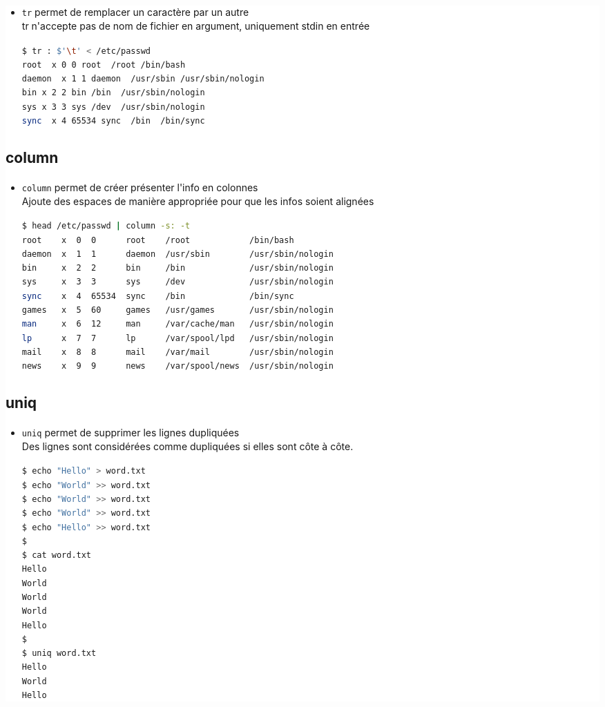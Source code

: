 * `tr` permet de remplacer un caractère par un autre  
  tr n'accepte pas de nom de fichier en argument, uniquement stdin en entrée

  ``` bash
  $ tr : $'\t' < /etc/passwd
  root  x 0 0 root  /root /bin/bash
  daemon  x 1 1 daemon  /usr/sbin /usr/sbin/nologin
  bin x 2 2 bin /bin  /usr/sbin/nologin
  sys x 3 3 sys /dev  /usr/sbin/nologin
  sync  x 4 65534 sync  /bin  /bin/sync
  ```

## column

* `column` permet de créer présenter l'info en colonnes  
  Ajoute des espaces de manière appropriée pour que les infos soient alignées

  ``` bash
  $ head /etc/passwd | column -s: -t
  root    x  0  0      root    /root            /bin/bash
  daemon  x  1  1      daemon  /usr/sbin        /usr/sbin/nologin
  bin     x  2  2      bin     /bin             /usr/sbin/nologin
  sys     x  3  3      sys     /dev             /usr/sbin/nologin
  sync    x  4  65534  sync    /bin             /bin/sync
  games   x  5  60     games   /usr/games       /usr/sbin/nologin
  man     x  6  12     man     /var/cache/man   /usr/sbin/nologin
  lp      x  7  7      lp      /var/spool/lpd   /usr/sbin/nologin
  mail    x  8  8      mail    /var/mail        /usr/sbin/nologin
  news    x  9  9      news    /var/spool/news  /usr/sbin/nologin
  ```

## uniq

* `uniq` permet de supprimer les lignes dupliquées  
  Des lignes sont considérées comme dupliquées si elles sont côte à côte.

  ``` bash
  $ echo "Hello" > word.txt
  $ echo "World" >> word.txt
  $ echo "World" >> word.txt
  $ echo "World" >> word.txt
  $ echo "Hello" >> word.txt
  $
  $ cat word.txt
  Hello
  World
  World
  World
  Hello
  $
  $ uniq word.txt
  Hello
  World
  Hello
  ```
